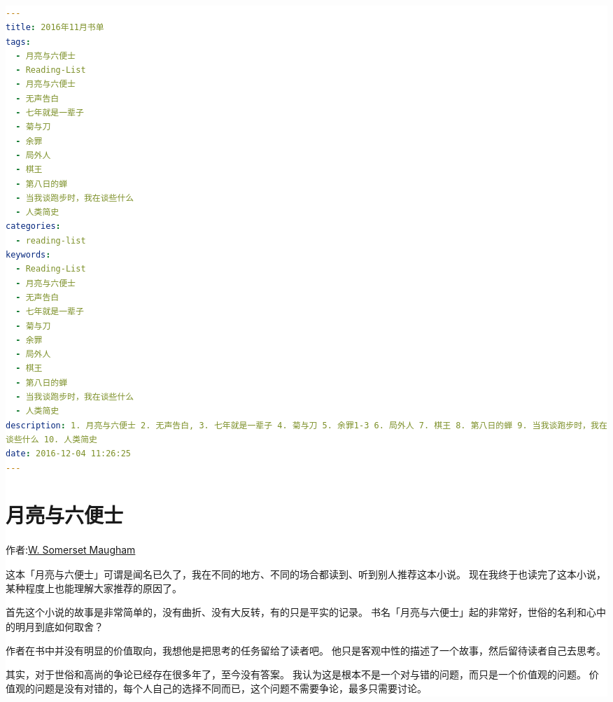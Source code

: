 ```yaml
---
title: 2016年11月书单
tags:
  - 月亮与六便士
  - Reading-List
  - 月亮与六便士
  - 无声告白
  - 七年就是一辈子
  - 菊与刀
  - 余罪
  - 局外人
  - 棋王
  - 第八日的蝉
  - 当我谈跑步时，我在谈些什么
  - 人类简史
categories:
  - reading-list
keywords:
  - Reading-List
  - 月亮与六便士
  - 无声告白
  - 七年就是一辈子
  - 菊与刀
  - 余罪
  - 局外人
  - 棋王
  - 第八日的蝉
  - 当我谈跑步时，我在谈些什么
  - 人类简史
description: 1. 月亮与六便士 2. 无声告白, 3. 七年就是一辈子 4. 菊与刀 5. 余罪1-3 6. 局外人 7. 棋王 8. 第八日的蝉 9. 当我谈跑步时，我在谈些什么 10. 人类简史
date: 2016-12-04 11:26:25
---
```





# 月亮与六便士

作者:[W. Somerset Maugham][]

这本「月亮与六便士」可谓是闻名已久了，我在不同的地方、不同的场合都读到、听到别人推荐这本小说。
现在我终于也读完了这本小说，某种程度上也能理解大家推荐的原因了。

首先这个小说的故事是非常简单的，没有曲折、没有大反转，有的只是平实的记录。
书名「月亮与六便士」起的非常好，世俗的名利和心中的明月到底如何取舍？

作者在书中并没有明显的价值取向，我想他是把思考的任务留给了读者吧。
他只是客观中性的描述了一个故事，然后留待读者自己去思考。

其实，对于世俗和高尚的争论已经存在很多年了，至今没有答案。
我认为这是根本不是一个对与错的问题，而只是一个价值观的问题。
价值观的问题是没有对错的，每个人自己的选择不同而已，这个问题不需要争论，最多只需要讨论。


[W. Somerset Maugham]: https://en.wikipedia.org/wiki/W._Somerset_Maugham
[Celeste Ng]: http://www.celesteng.com/
[Ruth Benedict]: https://en.wikipedia.org/wiki/Ruth_Benedict
[角田光代]: https://zh.wikipedia.org/wiki/%E8%A7%92%E7%94%B0%E5%85%89%E4%BB%A3
[村上春树]: https://zh.wikipedia.org/zh/%E6%9D%91%E4%B8%8A%E6%98%A5%E6%A8%B9
[Yuval Noah Harari]: https://en.wikipedia.org/wiki/Yuval_Noah_Harari